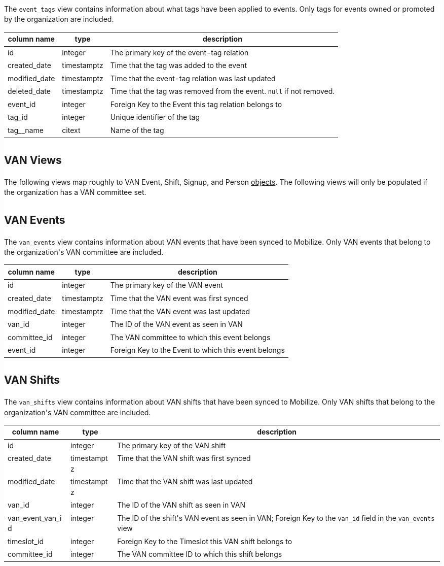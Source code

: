 The `event_tags` view contains information about what tags have been applied to events. Only tags for events owned or promoted by the organization are included.

| column name | type | description |
| ----------- | ---- | ----------- |
| id | integer | The primary key of the event-tag relation |
| created_date | timestamptz | Time that the tag was added to the event |
| modified_date | timestamptz | Time that the event-tag relation was last updated |
| deleted_date | timestamptz | Time that the tag was removed from the event. `null` if not removed. |
| event_id | integer | Foreign Key to the Event this tag relation belongs to |
| tag_id | integer | Unique identifier of the tag |
| tag__name | citext | Name of the tag |

## VAN Views
The following views map roughly to VAN Event, Shift, Signup, and Person [objects](https://developers.ngpvan.com/van-api#events). The following views will only be populated if the organization has a VAN committee set.

## VAN Events

The `van_events` view contains information about VAN events that have been synced to Mobilize. Only VAN events that belong to the organization's VAN committee are included.

| column name | type | description |
| ----------- | ---- | ----------- |
| id | integer | The primary key of the VAN event |
| created_date | timestamptz | Time that the VAN event was first synced |
| modified_date | timestamptz | Time that the VAN event was last updated |
| van_id | integer | The ID of the VAN event as seen in VAN |
| committee_id | integer | The VAN committee to which this event belongs |
| event_id | integer | Foreign Key to the Event to which this event belongs |


## VAN Shifts

The `van_shifts` view contains information about VAN shifts that have been synced to Mobilize. Only VAN shifts that belong to the organization's VAN committee are included.

| column name | type | description |
| ----------- | ---- | ----------- |
| id | integer | The primary key of the VAN shift |
| created_date | timestamptz | Time that the VAN shift was first synced |
| modified_date | timestamptz | Time that the VAN shift was last updated |
| van_id | integer | The ID of the VAN shift as seen in VAN |
| van_event_van_id | integer | The ID of the shift's VAN event as seen in VAN; Foreign Key to the `van_id` field in the `van_events` view |
| timeslot_id | integer | Foreign Key to the Timeslot this VAN shift belongs to |
| committee_id | integer | The VAN committee ID to which this shift belongs |
